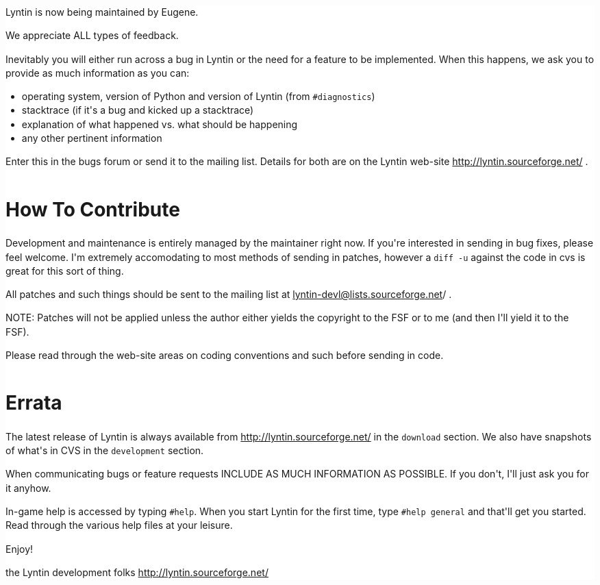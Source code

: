 Lyntin is now being maintained by Eugene.

We appreciate ALL types of feedback.

Inevitably you will either run across a bug in Lyntin or the need 
for a feature to be implemented.  When this happens, we ask you 
to provide as much information as you can:

* operating system, version of Python and version of Lyntin
  (from ``#diagnostics``)
* stacktrace (if it's a bug and kicked up a stacktrace)
* explanation of what happened vs. what should be happening
* any other pertinent information

Enter this in the bugs forum or send it to the mailing list.  Details for 
both are on the Lyntin web-site http://lyntin.sourceforge.net/ .



How To Contribute
=================

Development and maintenance is entirely managed by the maintainer 
right now.  If you're interested in sending in bug fixes, please 
feel welcome.  I'm extremely accomodating to most methods of 
sending in patches, however a ``diff -u`` against the code in cvs is
great for this sort of thing.

All patches and such things should be sent to the mailing list at
lyntin-devl@lists.sourceforge.net/ .

NOTE: Patches will not be applied unless the author either yields 
the copyright to the FSF or to me (and then I'll yield it to the 
FSF).

Please read through the web-site areas on coding conventions and 
such before sending in code.



Errata
======

The latest release of Lyntin is always available from
http://lyntin.sourceforge.net/ in the ``download`` section.  We also 
have snapshots of what's in CVS in the ``development`` section.

When communicating bugs or feature requests INCLUDE AS MUCH 
INFORMATION AS POSSIBLE.  If you don't, I'll just ask you for
it anyhow.

In-game help is accessed by typing ``#help``.  When you start 
Lyntin for the first time, type ``#help general`` and that'll 
get you started.  Read through the various help files at your 
leisure.



Enjoy!

the Lyntin development folks
http://lyntin.sourceforge.net/
